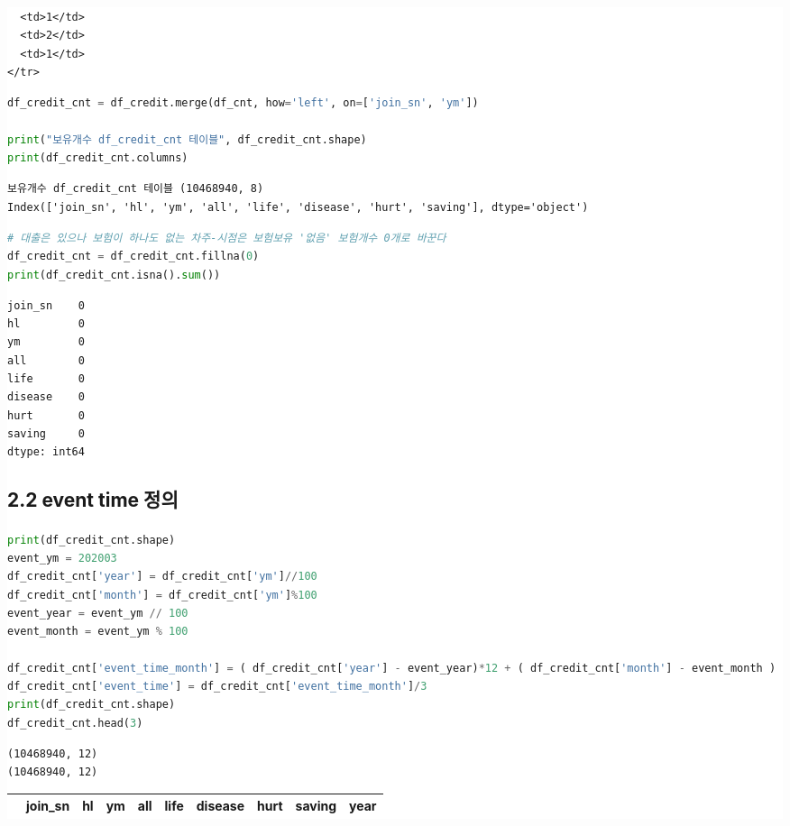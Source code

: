      <td>1</td>
      <td>2</td>
      <td>1</td>
    </tr>
  </tbody>
</table>

```python
df_credit_cnt = df_credit.merge(df_cnt, how='left', on=['join_sn', 'ym'])

print("보유개수 df_credit_cnt 테이블", df_credit_cnt.shape)
print(df_credit_cnt.columns)
```

```
보유개수 df_credit_cnt 테이블 (10468940, 8)
Index(['join_sn', 'hl', 'ym', 'all', 'life', 'disease', 'hurt', 'saving'], dtype='object')
```

```python
# 대출은 있으나 보험이 하나도 없는 차주-시점은 보험보유 '없음' 보험개수 0개로 바꾼다
df_credit_cnt = df_credit_cnt.fillna(0)
print(df_credit_cnt.isna().sum())
```

```
join_sn    0
hl         0
ym         0
all        0
life       0
disease    0
hurt       0
saving     0
dtype: int64
```

## 2.2 event time 정의
```python
print(df_credit_cnt.shape)
event_ym = 202003
df_credit_cnt['year'] = df_credit_cnt['ym']//100
df_credit_cnt['month'] = df_credit_cnt['ym']%100
event_year = event_ym // 100
event_month = event_ym % 100

df_credit_cnt['event_time_month'] = ( df_credit_cnt['year'] - event_year)*12 + ( df_credit_cnt['month'] - event_month )
df_credit_cnt['event_time'] = df_credit_cnt['event_time_month']/3
print(df_credit_cnt.shape)
df_credit_cnt.head(3)
```
    (10468940, 12)
    (10468940, 12)
<table>
  <thead>
    <tr>
      <th> </th>
      <th>join_sn</th>
      <th>hl</th>
      <th>ym</th>
      <th>all</th>
      <th>life</th>
      <th>disease</th>
      <th>hurt</th>
      <th>saving</th>
      <th>year</th>